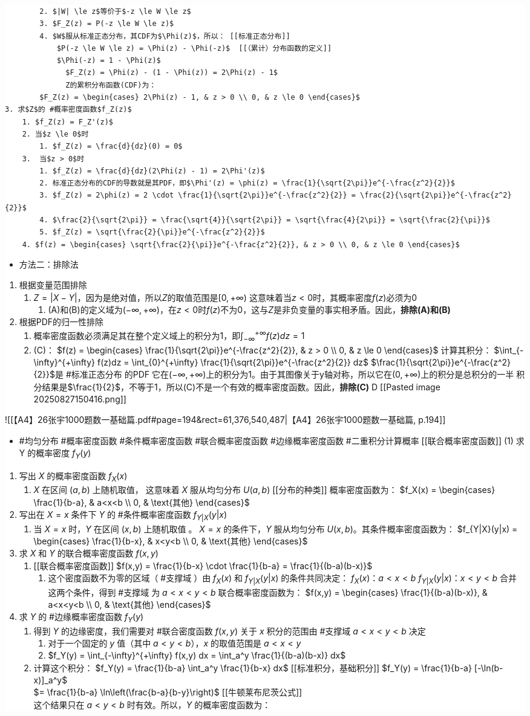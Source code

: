 			2. $|W| \le z$等价于$-z \le W \le z$ 
			3. $F_Z(z) = P(-z \le W \le z)$ 
			4. $W$服从标准正态分布，其CDF为$\Phi(z)$，所以： [[标准正态分布]]
			    $P(-z \le W \le z) = \Phi(z) - \Phi(-z)$  [[（累计）分布函数的定义]]
			    $\Phi(-z) = 1 - \Phi(z)$ 
			      $F_Z(z) = \Phi(z) - (1 - \Phi(z)) = 2\Phi(z) - 1$ 
			      Z的累积分布函数(CDF)为：
			$F_Z(z) = \begin{cases} 2\Phi(z) - 1, & z > 0 \\ 0, & z \le 0 \end{cases}$
	3. 求$Z$的 #概率密度函数$f_Z(z)$ 
		1. $f_Z(z) = F_Z'(z)$  
		2. 当$z \le 0$时
			1. $f_Z(z) = \frac{d}{dz}(0) = 0$ 
		3.  当$z > 0$时
			1. $f_Z(z) = \frac{d}{dz}(2\Phi(z) - 1) = 2\Phi'(z)$ 
			2. 标准正态分布的CDF的导数就是其PDF，即$\Phi'(z) = \phi(z) = \frac{1}{\sqrt{2\pi}}e^{-\frac{z^2}{2}}$ 
			3. $f_Z(z) = 2\phi(z) = 2 \cdot \frac{1}{\sqrt{2\pi}}e^{-\frac{z^2}{2}} = \frac{2}{\sqrt{2\pi}}e^{-\frac{z^2}{2}}$ 
			4. $\frac{2}{\sqrt{2\pi}} = \frac{\sqrt{4}}{\sqrt{2\pi}} = \sqrt{\frac{4}{2\pi}} = \sqrt{\frac{2}{\pi}}$ 
			5. $f_Z(z) = \sqrt{\frac{2}{\pi}}e^{-\frac{z^2}{2}}$
		4. $f(z) = \begin{cases} \sqrt{\frac{2}{\pi}}e^{-\frac{z^2}{2}}, & z > 0 \\ 0, & z \le 0 \end{cases}$
 - 方法二：排除法 
 1. 根据变量范围排除 
	 1. $Z = |X-Y|$，因为是绝对值，所以$Z$的取值范围是$[0, +\infty)$ 这意味着当$z < 0$时，其概率密度$f(z)$必须为0 
		 1. (A)和(B)的定义域为$(-\infty, +\infty)$，在$z<0$时$f(z)$不为0，这与$Z$是非负变量的事实相矛盾。因此，**排除(A)和(B)** 
 2. 根据PDF的归一性排除 
	 1. 概率密度函数必须满足其在整个定义域上的积分为1，即$\int_{-\infty}^{+\infty} f(z)dz = 1$ 
	 2. (C)：
        $f(z) = \begin{cases} \frac{1}{\sqrt{2\pi}}e^{-\frac{z^2}{2}}, & z > 0 \\ 0, & z \le 0 \end{cases}$
		计算其积分：
        $\int_{-\infty}^{+\infty} f(z)dz = \int_{0}^{+\infty} \frac{1}{\sqrt{2\pi}}e^{-\frac{z^2}{2}} dz$
        $\frac{1}{\sqrt{2\pi}}e^{-\frac{z^2}{2}}$是 #标准正态分布 的PDF 它在$(-\infty, +\infty)$上的积分为1。由于其图像关于y轴对称，所以它在$(0, +\infty)$上的积分是总积分的一半 
	        积分结果是$\frac{1}{2}$，不等于1，所以(C)不是一个有效的概率密度函数。因此，**排除(C)**
D
[[Pasted image 20250827150416.png]]


![[【A4】26张宇1000题数一基础篇.pdf#page=194&rect=61,376,540,487|【A4】26张宇1000题数一基础篇, p.194]]
- #均匀分布 #概率密度函数 #条件概率密度函数  #联合概率密度函数 #边缘概率密度函数 #二重积分计算概率 [[联合概率密度函数]]
 (1) 求 Y 的概率密度 $f_Y(y)$ 
 1. 写出 $X$ 的概率密度函数 $f_X(x)$ 
	 1. $X$ 在区间 $(a, b)$ 上随机取值， 这意味着 $X$ 服从均匀分布 $U(a, b)$  [[分布的种类]] 概率密度函数为：
		$f_X(x) = \begin{cases} \frac{1}{b-a}, & a<x<b \\ 0, & \text{其他} \end{cases}$
2. 写出在 $X=x$ 条件下 $Y$ 的 #条件概率密度函数 $f_{Y|X}(y|x)$ 
	1. 当 $X=x$ 时，$Y$ 在区间 $(x, b)$ 上随机取值 。 $X=x$ 的条件下，$Y$ 服从均匀分布 $U(x, b)$。其条件概率密度函数为：
		$f_{Y|X}(y|x) = \begin{cases} \frac{1}{b-x}, & x<y<b \\ 0, & \text{其他} \end{cases}$ 
3. 求 $X$ 和 $Y$ 的联合概率密度函数 $f(x,y)$
	1.  [[联合概率密度函数]]  $f(x,y) = \frac{1}{b-x} \cdot \frac{1}{b-a} = \frac{1}{(b-a)(b-x)}$ 
		1. 这个密度函数不为零的区域（ #支撑域 ）由 $f_X(x)$ 和 $f_{Y|X}(y|x)$ 的条件共同决定： 
		    $f_X(x)$：$a<x<b$ 
		    $f_{Y|X}(y|x)$：$x<y<b$
			    合并这两个条件，得到 #支撑域 为 $a<x<y<b$  联合概率密度函数为： 
			    $f(x,y) = \begin{cases} \frac{1}{(b-a)(b-x)}, & a<x<y<b \\ 0, & \text{其他} \end{cases}$ 
4. 求 $Y$ 的 #边缘概率密度函数 $f_Y(y)$ 
	1.  得到 $Y$ 的边缘密度，我们需要对 #联合密度函数 $f(x,y)$ 关于 $x$   积分的范围由 #支撑域 $a<x<y<b$ 决定
		1.  对于一个固定的 $y$ 值（其中 $a<y<b$），$x$ 的取值范围是 $a<x<y$ 
		2. $f_Y(y) = \int_{-\infty}^{+\infty} f(x,y) dx = \int_a^y \frac{1}{(b-a)(b-x)} dx$ 
	2. 计算这个积分：
		$f_Y(y) = \frac{1}{b-a} \int_a^y \frac{1}{b-x} dx$  [[标准积分，基础积分]]
		$f_Y(y) = \frac{1}{b-a} [-\ln(b-x)]_a^y$    
		$= \frac{1}{b-a} \ln\left(\frac{b-a}{b-y}\right)$  [[牛顿莱布尼茨公式]]  
		这个结果只在 $a<y<b$ 时有效。所以，$Y$ 的概率密度函数为：
